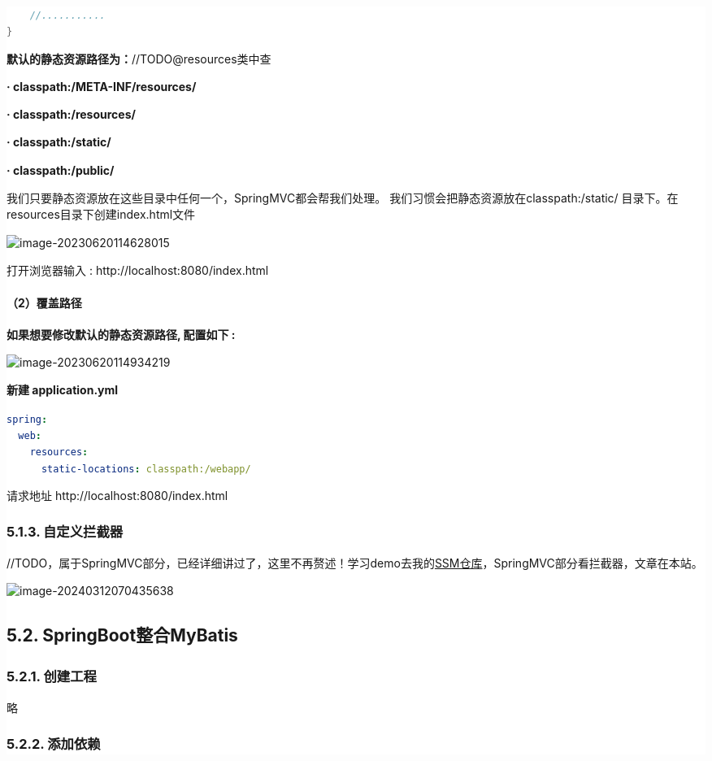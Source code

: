 ```java
    //...........        
}
```

**默认的静态资源路径为：**//TODO@resources类中查

**· classpath:/META-INF/resources/**

**· classpath:/resources/**

**· classpath:/static/**

**· classpath:/public/**

我们只要静态资源放在这些目录中任何一个，SpringMVC都会帮我们处理。 我们习惯会把静态资源放在classpath:/static/ 目录下。在resources目录下创建index.html文件

![image-20230620114628015](https://blog-resources.this0.com/image/202403301707133.png?x-oss-process=style/this0-blog ) 

打开浏览器输入 : http://localhost:8080/index.html



#### （2）覆盖路径

**如果想要修改默认的静态资源路径, 配置如下 :**

![image-20230620114934219](https://blog-resources.this0.com/image/202403301707190.png?x-oss-process=style/this0-blog ) 

**新建 application.yml**

```yaml
spring:
  web:
    resources:
      static-locations: classpath:/webapp/
```

请求地址 http://localhost:8080/index.html



### 5.1.3. 自定义拦截器

//TODO，属于SpringMVC部分，已经详细讲过了，这里不再赘述！学习demo去我的[SSM仓库](https://github.com/baifengxiao/SSM.git)，SpringMVC部分看拦截器，文章在本站。

![image-20240312070435638](https://blog-resources.this0.com/image/202403301707310.png?x-oss-process=style/this0-blog )

## 5.2. SpringBoot整合MyBatis

### 5.2.1. 创建工程

略

### 5.2.2. 添加依赖
